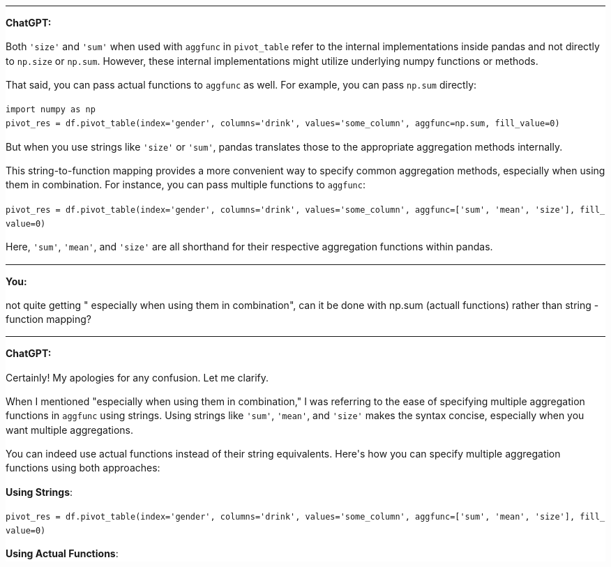 ------------------

**ChatGPT:**

Both `'size'` and `'sum'` when used with `aggfunc` in `pivot_table` refer to the internal implementations inside pandas and not directly to `np.size` or `np.sum`. However, these internal implementations might utilize underlying numpy functions or methods.

That said, you can pass actual functions to `aggfunc` as well. For example, you can pass `np.sum` directly:

```python<button class="flex ml-auto gizmo:ml-0 gap-2 items-center"><svg stroke="currentColor" fill="none" stroke-width="2" viewBox="0 0 24 24" stroke-linecap="round" stroke-linejoin="round" class="icon-sm" height="1em" width="1em" xmlns="http://www.w3.org/2000/svg"><path d="M16 4h2a2 2 0 0 1 2 2v14a2 2 0 0 1-2 2H6a2 2 0 0 1-2-2V6a2 2 0 0 1 2-2h2"></path><rect x="8" y="2" width="8" height="4" rx="1" ry="1"></rect></svg>Copy code</button>
import numpy as np
pivot_res = df.pivot_table(index='gender', columns='drink', values='some_column', aggfunc=np.sum, fill_value=0)

```
But when you use strings like `'size'` or `'sum'`, pandas translates those to the appropriate aggregation methods internally.

This string-to-function mapping provides a more convenient way to specify common aggregation methods, especially when using them in combination. For instance, you can pass multiple functions to `aggfunc`:

```python<button class="flex ml-auto gizmo:ml-0 gap-2 items-center"><svg stroke="currentColor" fill="none" stroke-width="2" viewBox="0 0 24 24" stroke-linecap="round" stroke-linejoin="round" class="icon-sm" height="1em" width="1em" xmlns="http://www.w3.org/2000/svg"><path d="M16 4h2a2 2 0 0 1 2 2v14a2 2 0 0 1-2 2H6a2 2 0 0 1-2-2V6a2 2 0 0 1 2-2h2"></path><rect x="8" y="2" width="8" height="4" rx="1" ry="1"></rect></svg>Copy code</button>
pivot_res = df.pivot_table(index='gender', columns='drink', values='some_column', aggfunc=['sum', 'mean', 'size'], fill_value=0)

```
Here, `'sum'`, `'mean'`, and `'size'` are all shorthand for their respective aggregation functions within pandas.



------------------

**You:**

not quite getting " especially when using them in combination", can it be done with np.sum (actuall functions) rather than string - function mapping?

------------------

**ChatGPT:**

Certainly! My apologies for any confusion. Let me clarify.

When I mentioned "especially when using them in combination," I was referring to the ease of specifying multiple aggregation functions in `aggfunc` using strings. Using strings like `'sum'`, `'mean'`, and `'size'` makes the syntax concise, especially when you want multiple aggregations.

You can indeed use actual functions instead of their string equivalents. Here's how you can specify multiple aggregation functions using both approaches:

**Using Strings**:

```python<button class="flex ml-auto gizmo:ml-0 gap-2 items-center"><svg stroke="currentColor" fill="none" stroke-width="2" viewBox="0 0 24 24" stroke-linecap="round" stroke-linejoin="round" class="icon-sm" height="1em" width="1em" xmlns="http://www.w3.org/2000/svg"><path d="M16 4h2a2 2 0 0 1 2 2v14a2 2 0 0 1-2 2H6a2 2 0 0 1-2-2V6a2 2 0 0 1 2-2h2"></path><rect x="8" y="2" width="8" height="4" rx="1" ry="1"></rect></svg>Copy code</button>
pivot_res = df.pivot_table(index='gender', columns='drink', values='some_column', aggfunc=['sum', 'mean', 'size'], fill_value=0)

```
**Using Actual Functions**:
